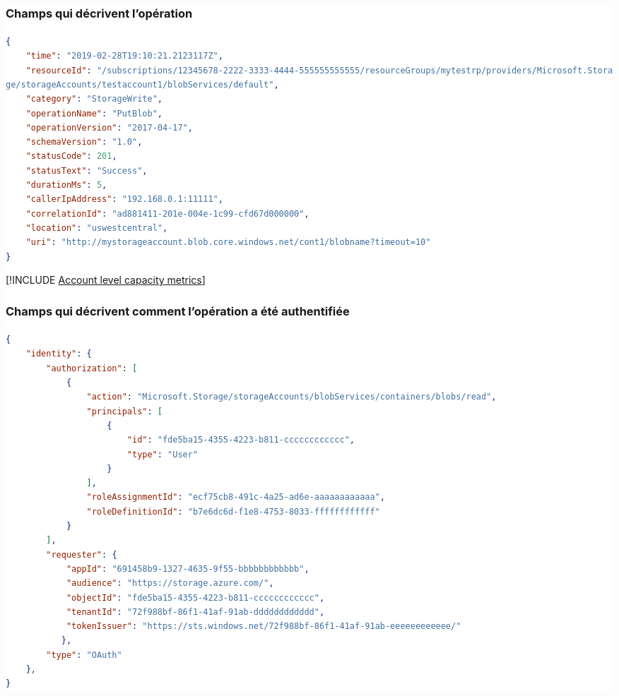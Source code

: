 ### <a name="fields-that-describe-the-operation"></a>Champs qui décrivent l’opération

```json
{
    "time": "2019-02-28T19:10:21.2123117Z",
    "resourceId": "/subscriptions/12345678-2222-3333-4444-555555555555/resourceGroups/mytestrp/providers/Microsoft.Storage/storageAccounts/testaccount1/blobServices/default",
    "category": "StorageWrite",
    "operationName": "PutBlob",
    "operationVersion": "2017-04-17",
    "schemaVersion": "1.0",
    "statusCode": 201,
    "statusText": "Success",
    "durationMs": 5,
    "callerIpAddress": "192.168.0.1:11111",
    "correlationId": "ad881411-201e-004e-1c99-cfd67d000000",
    "location": "uswestcentral",
    "uri": "http://mystorageaccount.blob.core.windows.net/cont1/blobname?timeout=10"
}
```

[!INCLUDE [Account level capacity metrics](../../../includes/azure-storage-logs-properties-operation.md)]

### <a name="fields-that-describe-how-the-operation-was-authenticated"></a>Champs qui décrivent comment l’opération a été authentifiée

```json
{
    "identity": {
        "authorization": [
            {
                "action": "Microsoft.Storage/storageAccounts/blobServices/containers/blobs/read",
                "principals": [
                    {
                        "id": "fde5ba15-4355-4223-b811-cccccccccccc",
                        "type": "User"
                    }
                ],
                "roleAssignmentId": "ecf75cb8-491c-4a25-ad6e-aaaaaaaaaaaa",
                "roleDefinitionId": "b7e6dc6d-f1e8-4753-8033-ffffffffffff"
            }
        ],
        "requester": {
            "appId": "691458b9-1327-4635-9f55-bbbbbbbbbbbb",
            "audience": "https://storage.azure.com/",
            "objectId": "fde5ba15-4355-4223-b811-cccccccccccc",
            "tenantId": "72f988bf-86f1-41af-91ab-dddddddddddd",
            "tokenIssuer": "https://sts.windows.net/72f988bf-86f1-41af-91ab-eeeeeeeeeeee/"
           },
        "type": "OAuth"
    },
}

```
